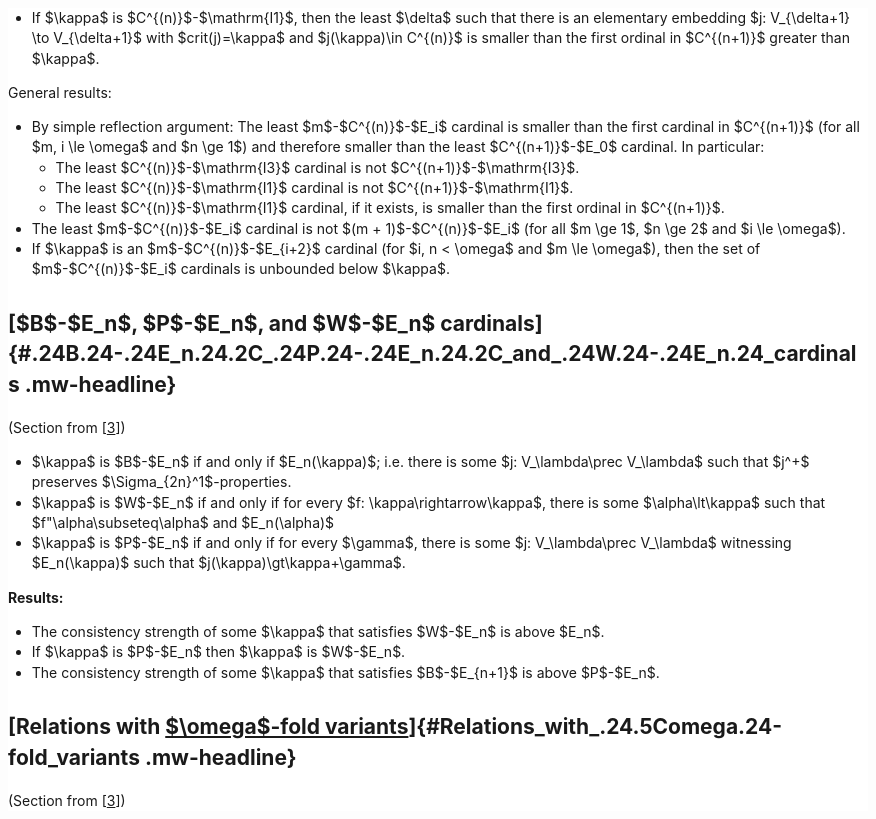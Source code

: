 -   If \$\\kappa\$ is \$C\^{(n)}\$-\$\\mathrm{I1}\$, then the least
    \$\\delta\$ such that there is an elementary embedding \$j:
    V\_{\\delta+1} \\to V\_{\\delta+1}\$ with \$crit(j)=\\kappa\$ and
    \$j(\\kappa)\\in C\^{(n)}\$ is smaller than the first ordinal in
    \$C\^{(n+1)}\$ greater than \$\\kappa\$.

General results:

-   By simple reflection argument: The least \$m\$-\$C\^{(n)}\$-\$E\_i\$
    cardinal is smaller than the first cardinal in \$C\^{(n+1)}\$ (for
    all \$m, i \\le \\omega\$ and \$n \\ge 1\$) and therefore smaller
    than the least \$C\^{(n+1)}\$-\$E\_0\$ cardinal. In particular:
    -   The least \$C\^{(n)}\$-\$\\mathrm{I3}\$ cardinal is not
        \$C\^{(n+1)}\$-\$\\mathrm{I3}\$.
    -   The least \$C\^{(n)}\$-\$\\mathrm{I1}\$ cardinal is not
        \$C\^{(n+1)}\$-\$\\mathrm{I1}\$.
    -   The least \$C\^{(n)}\$-\$\\mathrm{I1}\$ cardinal, if it exists,
        is smaller than the first ordinal in \$C\^{(n+1)}\$.
-   The least \$m\$-\$C\^{(n)}\$-\$E\_i\$ cardinal is not \$(m +
    1)\$-\$C\^{(n)}\$-\$E\_i\$ (for all \$m \\ge 1\$, \$n \\ge 2\$ and
    \$i \\le \\omega\$).
-   If \$\\kappa\$ is an \$m\$-\$C\^{(n)}\$-\$E\_{i+2}\$ cardinal (for
    \$i, n &lt; \\omega\$ and \$m \\le \\omega\$), then the set of
    \$m\$-\$C\^{(n)}\$-\$E\_i\$ cardinals is unbounded below
    \$\\kappa\$.

[\$B\$-\$E\_n\$, \$P\$-\$E\_n\$, and \$W\$-\$E\_n\$ cardinals]{#.24B.24-.24E_n.24.2C_.24P.24-.24E_n.24.2C_and_.24W.24-.24E_n.24_cardinals .mw-headline}
-------------------------------------------------------------------------------------------------------------------------------------------------------

(Section from \[[3](#bibkey_Kentaro2007:DoubleHelix)\])

-   \$\\kappa\$ is \$B\$-\$E\_n\$ if and only if \$E\_n(\\kappa)\$; i.e.
    there is some \$j: V\_\\lambda\\prec V\_\\lambda\$ such that
    \$j\^+\$ preserves \$\\Sigma\_{2n}\^1\$-properties.
-   \$\\kappa\$ is \$W\$-\$E\_n\$ if and only if for every \$f:
    \\kappa\\rightarrow\\kappa\$, there is some \$\\alpha\\lt\\kappa\$
    such that \$f"\\alpha\\subseteq\\alpha\$ and \$E\_n(\\alpha)\$
-   \$\\kappa\$ is \$P\$-\$E\_n\$ if and only if for every \$\\gamma\$,
    there is some \$j: V\_\\lambda\\prec V\_\\lambda\$ witnessing
    \$E\_n(\\kappa)\$ such that \$j(\\kappa)\\gt\\kappa+\\gamma\$.

**Results:**

-   The consistency strength of some \$\\kappa\$ that satisfies
    \$W\$-\$E\_n\$ is above \$E\_n\$.
-   If \$\\kappa\$ is \$P\$-\$E\_n\$ then \$\\kappa\$ is \$W\$-\$E\_n\$.
-   The consistency strength of some \$\\kappa\$ that satisfies
    \$B\$-\$E\_{n+1}\$ is above \$P\$-\$E\_n\$.

[Relations with [\$\\omega\$-fold variants](/web/20191116153225/http://cantorsattic.info/N-fold_variants "N-fold variants")]{#Relations_with_.24.5Comega.24-fold_variants .mw-headline}
---------------------------------------------------------------------------------------------------------------------------------------------------------------------------------------

(Section from \[[3](#bibkey_Kentaro2007:DoubleHelix)\])
